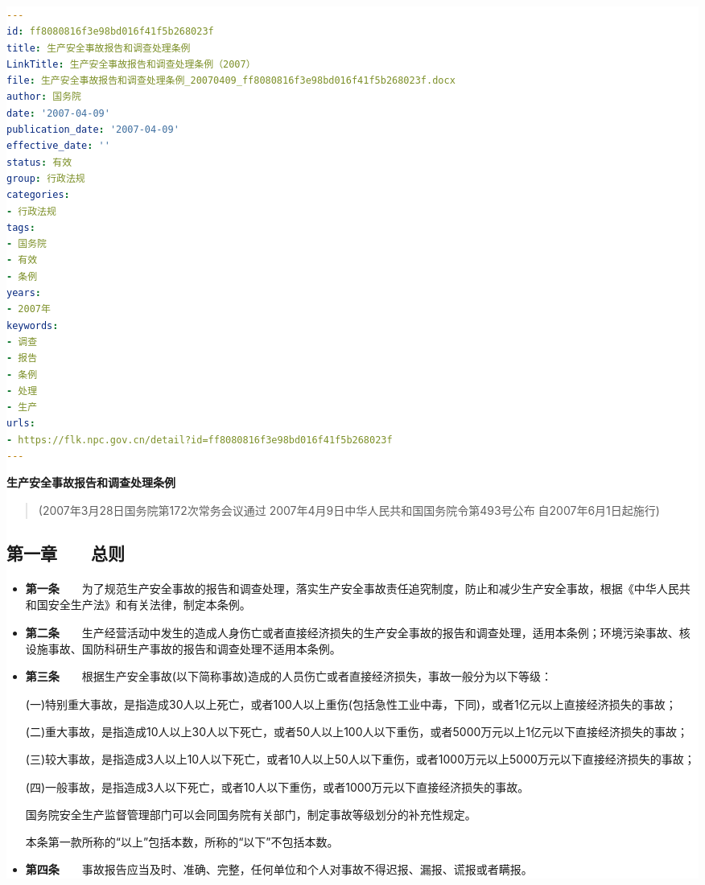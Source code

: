 ```yaml
---
id: ff8080816f3e98bd016f41f5b268023f
title: 生产安全事故报告和调查处理条例
LinkTitle: 生产安全事故报告和调查处理条例（2007）
file: 生产安全事故报告和调查处理条例_20070409_ff8080816f3e98bd016f41f5b268023f.docx
author: 国务院
date: '2007-04-09'
publication_date: '2007-04-09'
effective_date: ''
status: 有效
group: 行政法规
categories:
- 行政法规
tags:
- 国务院
- 有效
- 条例
years:
- 2007年
keywords:
- 调查
- 报告
- 条例
- 处理
- 生产
urls:
- https://flk.npc.gov.cn/detail?id=ff8080816f3e98bd016f41f5b268023f
---
```


**生产安全事故报告和调查处理条例**

> (2007年3月28日国务院第172次常务会议通过 2007年4月9日中华人民共和国国务院令第493号公布 自2007年6月1日起施行)

## 第一章　　总则

- **第一条**　　为了规范生产安全事故的报告和调查处理，落实生产安全事故责任追究制度，防止和减少生产安全事故，根据《中华人民共和国安全生产法》和有关法律，制定本条例。

- **第二条**　　生产经营活动中发生的造成人身伤亡或者直接经济损失的生产安全事故的报告和调查处理，适用本条例；环境污染事故、核设施事故、国防科研生产事故的报告和调查处理不适用本条例。

- **第三条**　　根据生产安全事故(以下简称事故)造成的人员伤亡或者直接经济损失，事故一般分为以下等级：

  (一)特别重大事故，是指造成30人以上死亡，或者100人以上重伤(包括急性工业中毒，下同)，或者1亿元以上直接经济损失的事故；

  (二)重大事故，是指造成10人以上30人以下死亡，或者50人以上100人以下重伤，或者5000万元以上1亿元以下直接经济损失的事故；

  (三)较大事故，是指造成3人以上10人以下死亡，或者10人以上50人以下重伤，或者1000万元以上5000万元以下直接经济损失的事故；

  (四)一般事故，是指造成3人以下死亡，或者10人以下重伤，或者1000万元以下直接经济损失的事故。

  国务院安全生产监督管理部门可以会同国务院有关部门，制定事故等级划分的补充性规定。

  本条第一款所称的“以上”包括本数，所称的“以下”不包括本数。

- **第四条**　　事故报告应当及时、准确、完整，任何单位和个人对事故不得迟报、漏报、谎报或者瞒报。
